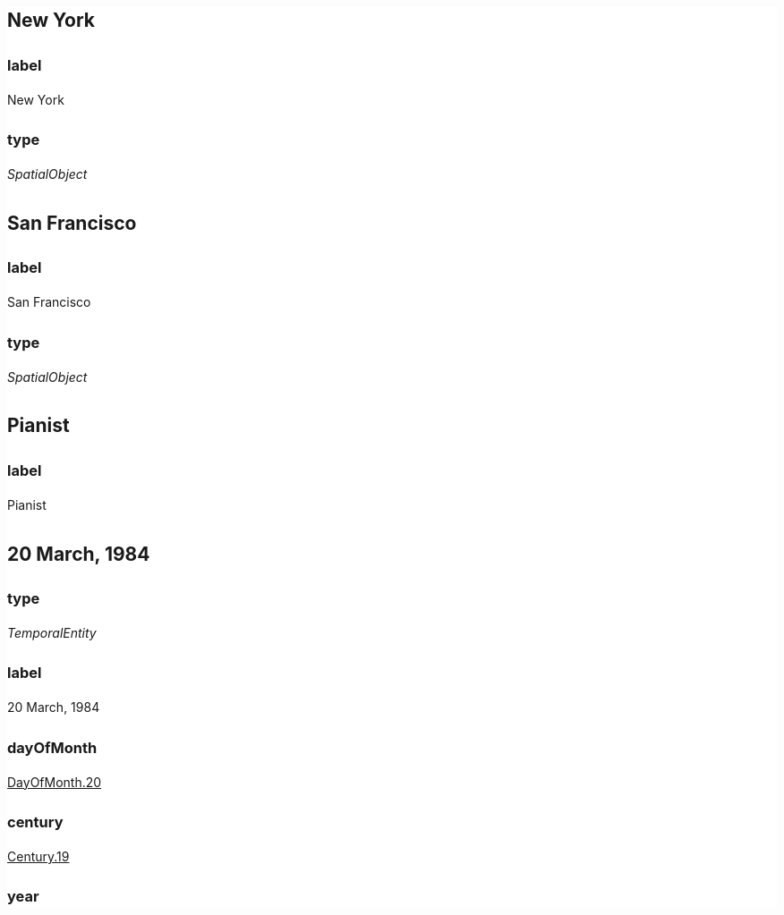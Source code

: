 ## New York

### label


New York

### type


*SpatialObject*

## San Francisco

### label


San Francisco

### type


*SpatialObject*

## Pianist

### label


Pianist

## 20 March, 1984

### type


*TemporalEntity*

### label


20 March, 1984

### dayOfMonth


[DayOfMonth.20](#DayOfMonth.20)

### century


[Century.19](#Century.19)

### year
